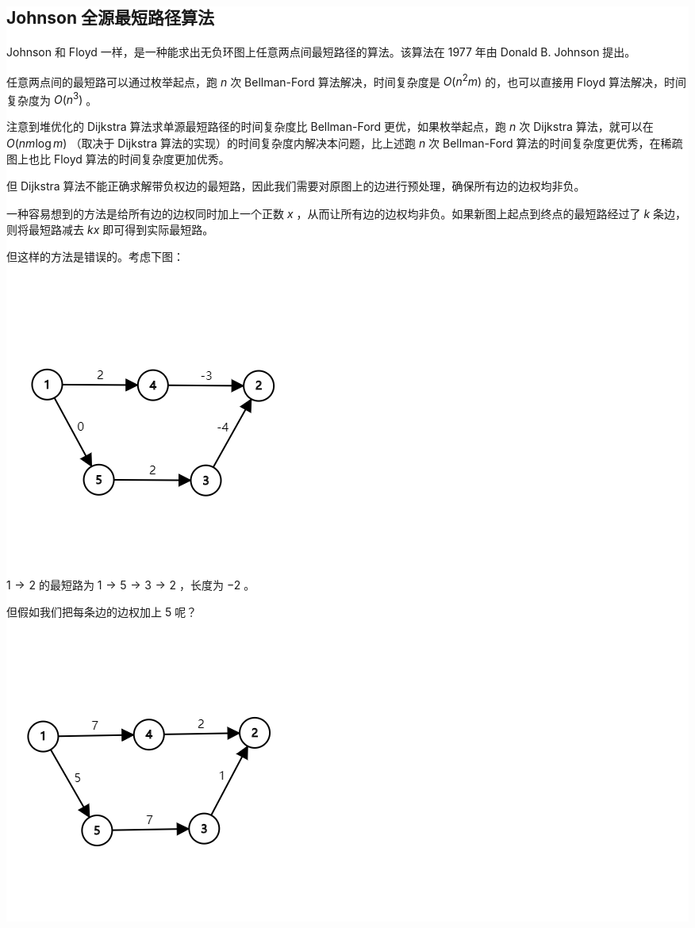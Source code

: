 ## Johnson 全源最短路径算法

Johnson 和 Floyd 一样，是一种能求出无负环图上任意两点间最短路径的算法。该算法在 1977 年由 Donald B. Johnson 提出。

任意两点间的最短路可以通过枚举起点，跑 $n$ 次 Bellman-Ford 算法解决，时间复杂度是 $O(n^2m)$ 的，也可以直接用 Floyd 算法解决，时间复杂度为 $O(n^3)$ 。

注意到堆优化的 Dijkstra 算法求单源最短路径的时间复杂度比 Bellman-Ford 更优，如果枚举起点，跑 $n$ 次 Dijkstra 算法，就可以在 $O(nm\log m)$ （取决于 Dijkstra 算法的实现）的时间复杂度内解决本问题，比上述跑 $n$ 次 Bellman-Ford 算法的时间复杂度更优秀，在稀疏图上也比 Floyd 算法的时间复杂度更加优秀。

但 Dijkstra 算法不能正确求解带负权边的最短路，因此我们需要对原图上的边进行预处理，确保所有边的边权均非负。

一种容易想到的方法是给所有边的边权同时加上一个正数 $x$ ，从而让所有边的边权均非负。如果新图上起点到终点的最短路经过了 $k$ 条边，则将最短路减去 $kx$ 即可得到实际最短路。

但这样的方法是错误的。考虑下图：

![](./images/shortest-path1.png)

 $1 \to 2$ 的最短路为 $1 \to 5 \to 3 \to 2$ ，长度为 $−2$ 。

但假如我们把每条边的边权加上 $5$ 呢？

![](./images/shortest-path2.png)
